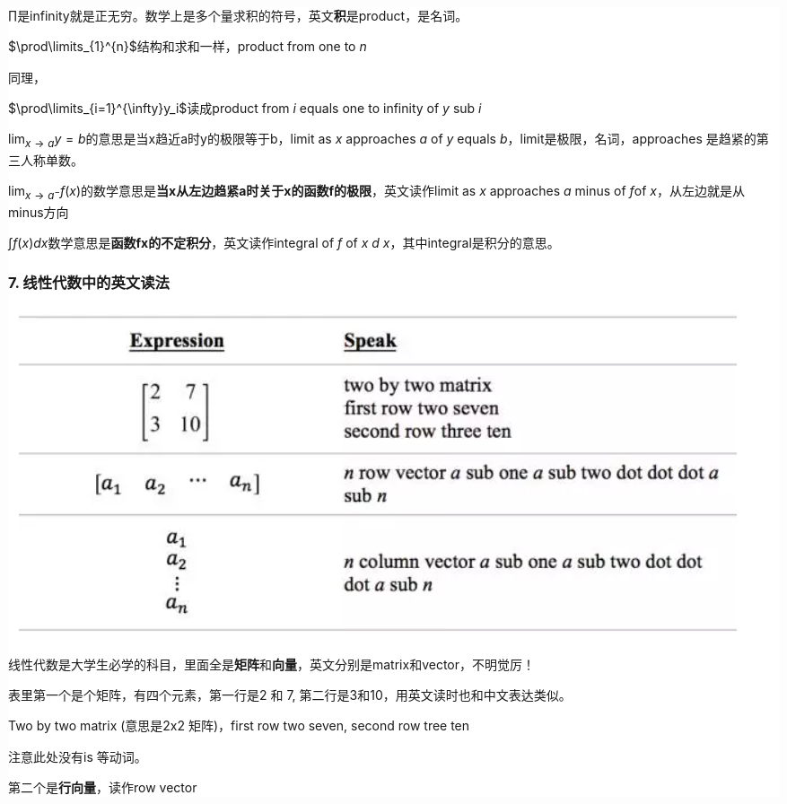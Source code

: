 
$\prod$是infinity就是正无穷。数学上是多个量求积的符号，英文**积**是product，是名词。



$\prod\limits_{1}^{n}$结构和求和一样，product from one to *n*



同理，

$\prod\limits_{i=1}^{\infty}y_i$读成product from *i* equals one to infinity of *y* sub *i*



$\displaystyle\lim_{x \rightarrow a}y = b$的意思是当x趋近a时y的极限等于b，limit as *x* approaches *a* of *y* equals *b*，limit是极限，名词，approaches 是趋紧的第三人称单数。

$\displaystyle\lim_{x \rightarrow a^-}f(x)$的数学意思是**当x从左边趋紧a时关于x的函数f的极限**，英文读作limit as *x* approaches *a* minus of *f*of *x*，从左边就是从minus方向

$\int f(x)dx$数学意思是**函数fx的不定积分**，英文读作integral of *f* of *x d x*，其中integral是积分的意思。

### **7. 线性代数中的英文读法**

![image-20210310210858177](重磅推荐-史上最全面最标准的数学符号、公式的英语读法/image-20210310210858177.png)

线性代数是大学生必学的科目，里面全是**矩阵**和**向量**，英文分别是matrix和vector，不明觉厉！



表里第一个是个矩阵，有四个元素，第一行是2 和 7, 第二行是3和10，用英文读时也和中文表达类似。



Two by two matrix (意思是2x2 矩阵)，first row two seven, second row tree ten

注意此处没有is 等动词。 



第二个是**行向量**，读作row vector 

